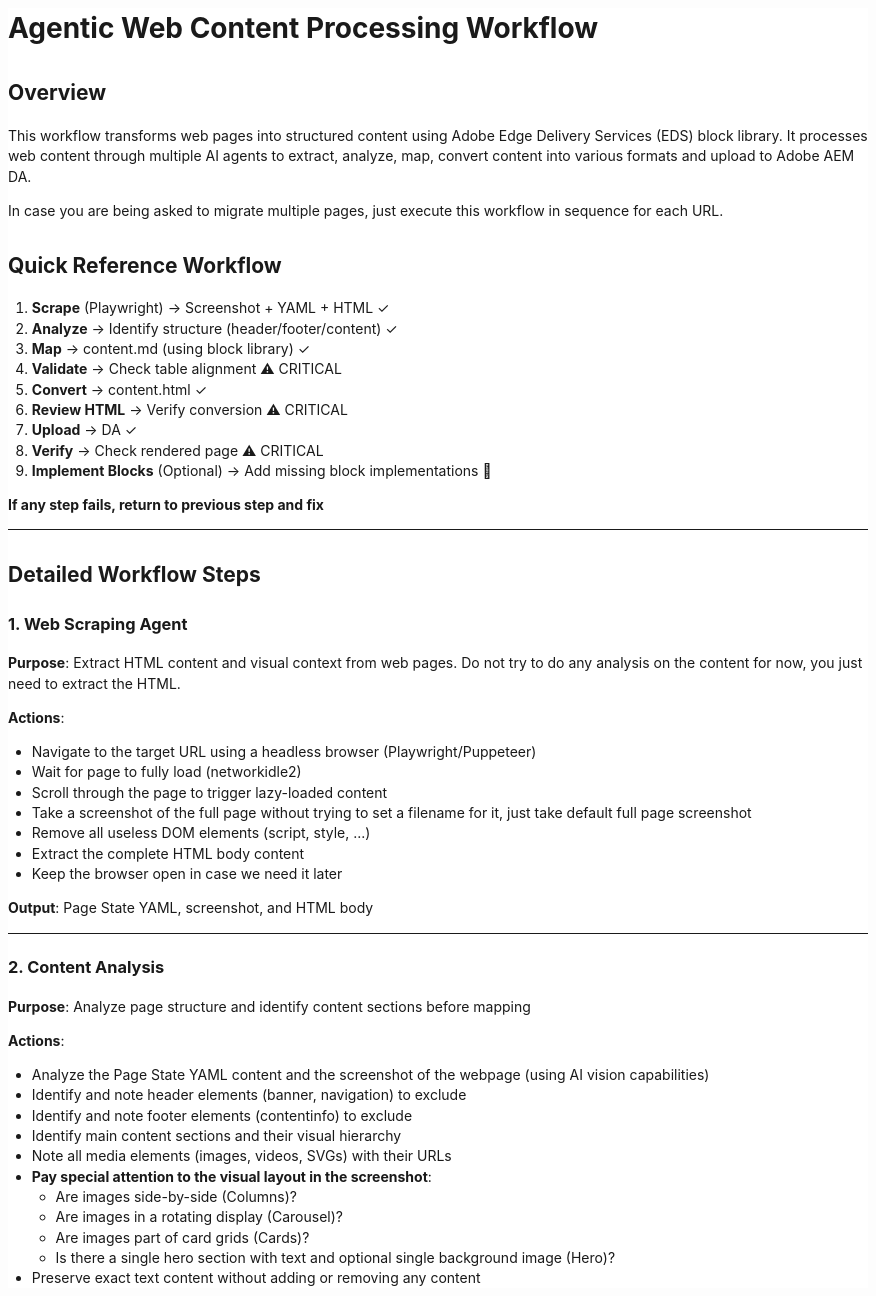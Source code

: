 # Agentic Web Content Processing Workflow

## Overview
This workflow transforms web pages into structured content using Adobe Edge Delivery Services (EDS) block library. It processes web content through multiple AI agents to extract, analyze, map, convert content into various formats and upload to Adobe AEM DA.

In case you are being asked to migrate multiple pages, just execute this workflow in sequence for each URL.

## Quick Reference Workflow

1. **Scrape** (Playwright) → Screenshot + YAML + HTML ✓
2. **Analyze** → Identify structure (header/footer/content) ✓
3. **Map** → content.md (using block library) ✓
4. **Validate** → Check table alignment ⚠️ CRITICAL
5. **Convert** → content.html ✓
6. **Review HTML** → Verify conversion ⚠️ CRITICAL
7. **Upload** → DA ✓
8. **Verify** → Check rendered page ⚠️ CRITICAL
9. **Implement Blocks** (Optional) → Add missing block implementations 🔧

**If any step fails, return to previous step and fix**

---

## Detailed Workflow Steps

### 1. Web Scraping Agent
**Purpose**: Extract HTML content and visual context from web pages. Do not try to do any analysis on the content for now, you just need to extract the HTML.

**Actions**:
- Navigate to the target URL using a headless browser (Playwright/Puppeteer)
- Wait for page to fully load (networkidle2)
- Scroll through the page to trigger lazy-loaded content
- Take a screenshot of the full page without trying to set a filename for it, just take default full page screenshot
- Remove all useless DOM elements (script, style, ...)
- Extract the complete HTML body content
- Keep the browser open in case we need it later

**Output**: Page State YAML, screenshot, and HTML body

---

### 2. Content Analysis
**Purpose**: Analyze page structure and identify content sections before mapping

**Actions**:
- Analyze the Page State YAML content and the screenshot of the webpage (using AI vision capabilities)
- Identify and note header elements (banner, navigation) to exclude
- Identify and note footer elements (contentinfo) to exclude
- Identify main content sections and their visual hierarchy
- Note all media elements (images, videos, SVGs) with their URLs
- **Pay special attention to the visual layout in the screenshot**:
  - Are images side-by-side (Columns)?
  - Are images in a rotating display (Carousel)?
  - Are images part of card grids (Cards)?
  - Is there a single hero section with text and optional single background image (Hero)?
- Preserve exact text content without adding or removing any content
